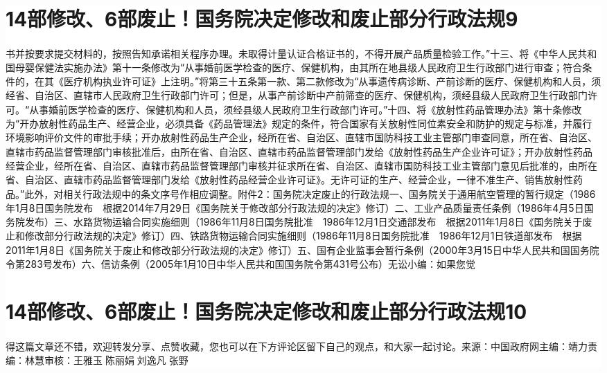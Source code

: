 # 14部修改、6部废止！国务院决定修改和废止部分行政法规9

书并按要求提交材料的，按照告知承诺相关程序办理。未取得计量认证合格证书的，不得开展产品质量检验工作。”十三、将《中华人民共和国母婴保健法实施办法》第十一条修改为“从事婚前医学检查的医疗、保健机构，由其所在地县级人民政府卫生行政部门进行审查；符合条件的，在其《医疗机构执业许可证》上注明。”将第三十五条第一款、第二款修改为“从事遗传病诊断、产前诊断的医疗、保健机构和人员，须经省、自治区、直辖市人民政府卫生行政部门许可；但是，从事产前诊断中产前筛查的医疗、保健机构，须经县级人民政府卫生行政部门许可。“从事婚前医学检查的医疗、保健机构和人员，须经县级人民政府卫生行政部门许可。”十四、将《放射性药品管理办法》第十条修改为“开办放射性药品生产、经营企业，必须具备《药品管理法》规定的条件，符合国家有关放射性同位素安全和防护的规定与标准，并履行环境影响评价文件的审批手续；开办放射性药品生产企业，经所在省、自治区、直辖市国防科技工业主管部门审查同意，所在省、自治区、直辖市药品监督管理部门审核批准后，由所在省、自治区、直辖市药品监督管理部门发给《放射性药品生产企业许可证》；开办放射性药品经营企业，经所在省、自治区、直辖市药品监督管理部门审核并征求所在省、自治区、直辖市国防科技工业主管部门意见后批准的，由所在省、自治区、直辖市药品监督管理部门发给《放射性药品经营企业许可证》。无许可证的生产、经营企业，一律不准生产、销售放射性药品。”此外，对相关行政法规中的条文序号作相应调整。附件2：国务院决定废止的行政法规一、国务院关于通用航空管理的暂行规定（1986年1月8日国务院发布　根据2014年7月29日《国务院关于修改部分行政法规的决定》修订）二、工业产品质量责任条例（1986年4月5日国务院发布）三、水路货物运输合同实施细则（1986年11月8日国务院批准　1986年12月1日交通部发布　根据2011年1月8日《国务院关于废止和修改部分行政法规的决定》修订）四、铁路货物运输合同实施细则（1986年11月8日国务院批准　1986年12月1日铁道部发布　根据2011年1月8日《国务院关于废止和修改部分行政法规的决定》修订）五、国有企业监事会暂行条例（2000年3月15日中华人民共和国国务院令第283号发布）六、信访条例（2005年1月10日中华人民共和国国务院令第431号公布）无讼小编：如果您觉

# 14部修改、6部废止！国务院决定修改和废止部分行政法规10

得这篇文章还不错，欢迎转发分享、点赞收藏，您也可以在下方评论区留下自己的观点，和大家一起讨论。来源：中国政府网主编：靖力责编：林慧审核：王雅玉 陈丽娟 刘逸凡 张野

